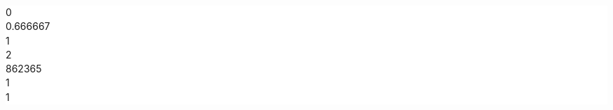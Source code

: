 </div>
</div>
</td>
<td>
<div class="layoutArea">
<div class="column">
0

</div>
</div>
</td>
<td>
<div class="layoutArea">
<div class="column">
0.666667

</div>
</div>
</td>
<td>
<div class="layoutArea">
<div class="column">
1

</div>
</div>
</td>
</tr>
<tr>
<td>
<div class="layoutArea">
<div class="column">
2

</div>
</div>
</td>
<td>
<div class="layoutArea">
<div class="column">
862365

</div>
</div>
</td>
<td>
<div class="layoutArea">
<div class="column">
1

</div>
</div>
</td>
<td>
<div class="layoutArea">
<div class="column">
1
